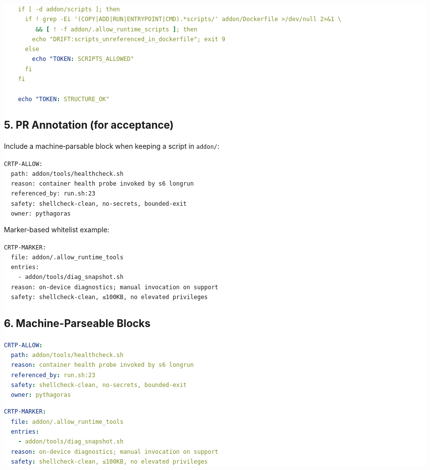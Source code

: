 ```yaml
    if [ -d addon/scripts ]; then
      if ! grep -Ei '(COPY|ADD|RUN|ENTRYPOINT|CMD).*scripts/' addon/Dockerfile >/dev/null 2>&1 \
         && [ ! -f addon/.allow_runtime_scripts ]; then
        echo "DRIFT:scripts_unreferenced_in_dockerfile"; exit 9
      else
        echo "TOKEN: SCRIPTS_ALLOWED"
      fi
    fi

    echo "TOKEN: STRUCTURE_OK"
```

## 5. PR Annotation (for acceptance)

Include a machine‑parsable block when keeping a script in `addon/`:

```
CRTP-ALLOW:
  path: addon/tools/healthcheck.sh
  reason: container health probe invoked by s6 longrun
  referenced_by: run.sh:23
  safety: shellcheck-clean, no-secrets, bounded-exit
  owner: pythagoras
```

Marker‑based whitelist example:

```
CRTP-MARKER:
  file: addon/.allow_runtime_tools
  entries:
    - addon/tools/diag_snapshot.sh
  reason: on-device diagnostics; manual invocation on support
  safety: shellcheck-clean, ≤100KB, no elevated privileges
```

## 6. Machine-Parseable Blocks
```yaml
CRTP-ALLOW:
  path: addon/tools/healthcheck.sh
  reason: container health probe invoked by s6 longrun
  referenced_by: run.sh:23
  safety: shellcheck-clean, no-secrets, bounded-exit
  owner: pythagoras
```

```yaml
CRTP-MARKER:
  file: addon/.allow_runtime_tools
  entries:
    - addon/tools/diag_snapshot.sh
  reason: on-device diagnostics; manual invocation on support
  safety: shellcheck-clean, ≤100KB, no elevated privileges
```

